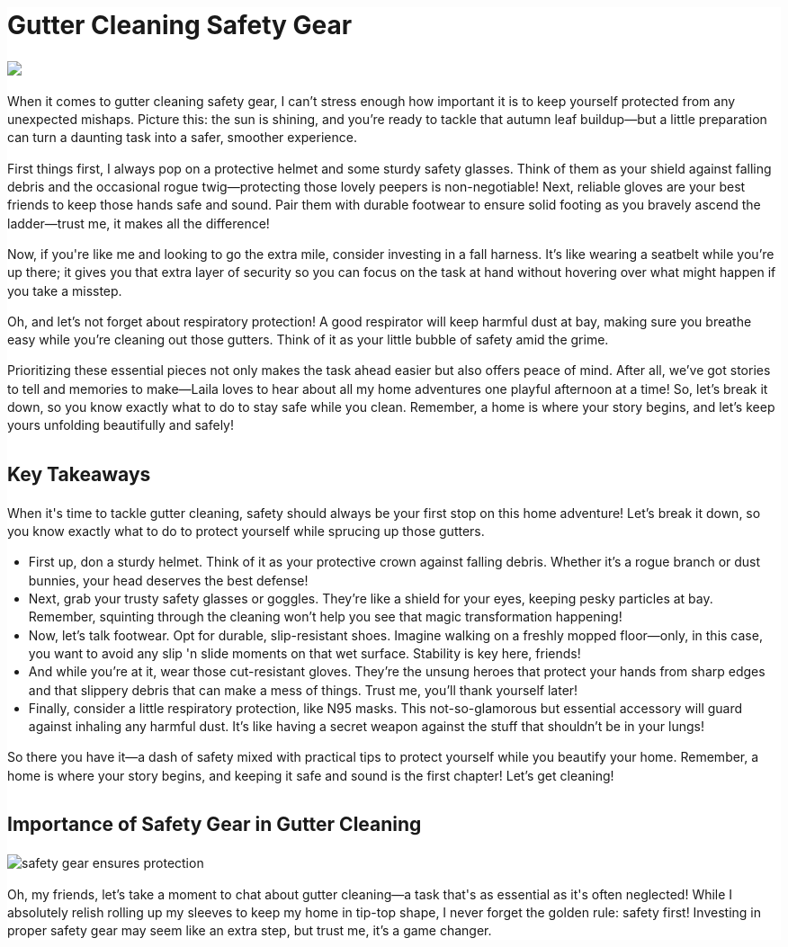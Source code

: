 <h1>Gutter Cleaning Safety Gear</h1><p><img src="/images/https://github.com/rhinobotsolutionz/HomeServiceBuzz.com/blob/main/images/gutter-cleaning-safety-gear-pin%2220250526_110843%22.png}}"></p>When it comes to gutter cleaning safety gear, I can’t stress enough how important it is to keep yourself protected from any unexpected mishaps. Picture this: the sun is shining, and you’re ready to tackle that autumn leaf buildup—but a little preparation can turn a daunting task into a safer, smoother experience.

First things first, I always pop on a protective helmet and some sturdy safety glasses. Think of them as your shield against falling debris and the occasional rogue twig—protecting those lovely peepers is non-negotiable! Next, reliable gloves are your best friends to keep those hands safe and sound. Pair them with durable footwear to ensure solid footing as you bravely ascend the ladder—trust me, it makes all the difference!

Now, if you're like me and looking to go the extra mile, consider investing in a fall harness. It’s like wearing a seatbelt while you’re up there; it gives you that extra layer of security so you can focus on the task at hand without hovering over what might happen if you take a misstep.

Oh, and let’s not forget about respiratory protection! A good respirator will keep harmful dust at bay, making sure you breathe easy while you’re cleaning out those gutters. Think of it as your little bubble of safety amid the grime.

Prioritizing these essential pieces not only makes the task ahead easier but also offers peace of mind. After all, we’ve got stories to tell and memories to make—Laila loves to hear about all my home adventures one playful afternoon at a time! So, let’s break it down, so you know exactly what to do to stay safe while you clean. Remember, a home is where your story begins, and let’s keep yours unfolding beautifully and safely!

## Key Takeaways

When it's time to tackle gutter cleaning, safety should always be your first stop on this home adventure! Let’s break it down, so you know exactly what to do to protect yourself while sprucing up those gutters.

*   First up, don a sturdy helmet. Think of it as your protective crown against falling debris. Whether it’s a rogue branch or dust bunnies, your head deserves the best defense!
*   Next, grab your trusty safety glasses or goggles. They’re like a shield for your eyes, keeping pesky particles at bay. Remember, squinting through the cleaning won’t help you see that magic transformation happening!
*   Now, let’s talk footwear. Opt for durable, slip-resistant shoes. Imagine walking on a freshly mopped floor—only, in this case, you want to avoid any slip 'n slide moments on that wet surface. Stability is key here, friends!
*   And while you’re at it, wear those cut-resistant gloves. They’re the unsung heroes that protect your hands from sharp edges and that slippery debris that can make a mess of things. Trust me, you’ll thank yourself later!
*   Finally, consider a little respiratory protection, like N95 masks. This not-so-glamorous but essential accessory will guard against inhaling any harmful dust. It’s like having a secret weapon against the stuff that shouldn’t be in your lungs!

So there you have it—a dash of safety mixed with practical tips to protect yourself while you beautify your home. Remember, a home is where your story begins, and keeping it safe and sound is the first chapter! Let’s get cleaning!

## Importance of Safety Gear in Gutter Cleaning

![safety gear ensures protection](https://homeservicebuzz.com/wp-content/uploads/2025/04/safety_gear_ensures_protection.jpg)

Oh, my friends, let’s take a moment to chat about gutter cleaning—a task that's as essential as it's often neglected! While I absolutely relish rolling up my sleeves to keep my home in tip-top shape, I never forget the golden rule: safety first! Investing in proper safety gear may seem like an extra step, but trust me, it’s a game changer.
